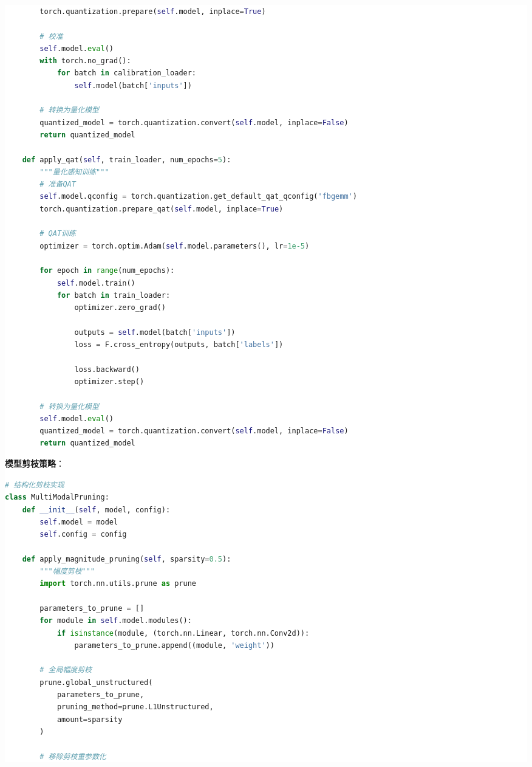 ```python
        torch.quantization.prepare(self.model, inplace=True)
        
        # 校准
        self.model.eval()
        with torch.no_grad():
            for batch in calibration_loader:
                self.model(batch['inputs'])
        
        # 转换为量化模型
        quantized_model = torch.quantization.convert(self.model, inplace=False)
        return quantized_model
    
    def apply_qat(self, train_loader, num_epochs=5):
        """量化感知训练"""
        # 准备QAT
        self.model.qconfig = torch.quantization.get_default_qat_qconfig('fbgemm')
        torch.quantization.prepare_qat(self.model, inplace=True)
        
        # QAT训练
        optimizer = torch.optim.Adam(self.model.parameters(), lr=1e-5)
        
        for epoch in range(num_epochs):
            self.model.train()
            for batch in train_loader:
                optimizer.zero_grad()
                
                outputs = self.model(batch['inputs'])
                loss = F.cross_entropy(outputs, batch['labels'])
                
                loss.backward()
                optimizer.step()
        
        # 转换为量化模型
        self.model.eval()
        quantized_model = torch.quantization.convert(self.model, inplace=False)
        return quantized_model
```

**模型剪枝策略**：

```python
# 结构化剪枝实现
class MultiModalPruning:
    def __init__(self, model, config):
        self.model = model
        self.config = config
        
    def apply_magnitude_pruning(self, sparsity=0.5):
        """幅度剪枝"""
        import torch.nn.utils.prune as prune
        
        parameters_to_prune = []
        for module in self.model.modules():
            if isinstance(module, (torch.nn.Linear, torch.nn.Conv2d)):
                parameters_to_prune.append((module, 'weight'))
        
        # 全局幅度剪枝
        prune.global_unstructured(
            parameters_to_prune,
            pruning_method=prune.L1Unstructured,
            amount=sparsity
        )
        
        # 移除剪枝重参数化
```